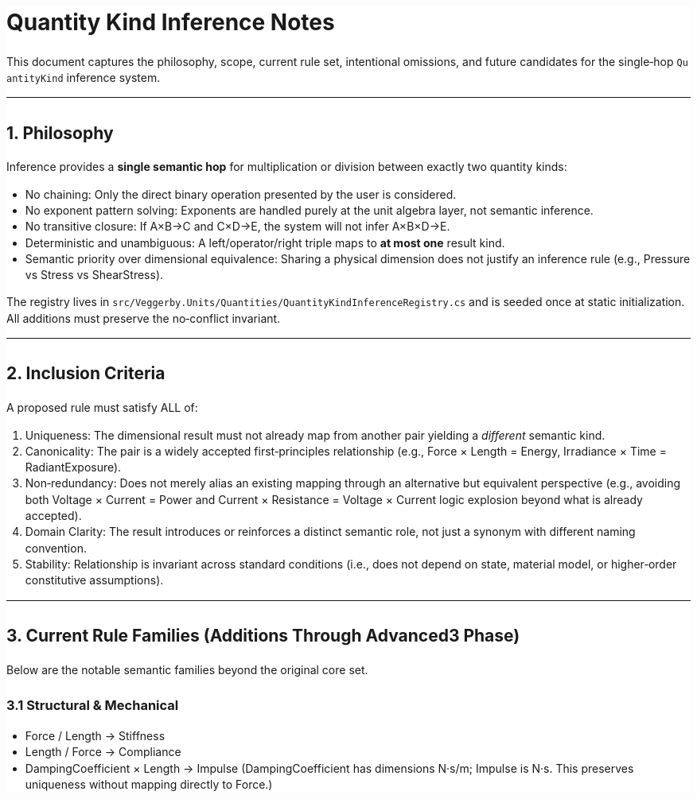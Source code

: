 # Quantity Kind Inference Notes

This document captures the philosophy, scope, current rule set, intentional omissions, and future candidates for the single‑hop `QuantityKind` inference system.

---

## 1. Philosophy

Inference provides a **single semantic hop** for multiplication or division between exactly two quantity kinds:

- No chaining: Only the direct binary operation presented by the user is considered.
- No exponent pattern solving: Exponents are handled purely at the unit algebra layer, not semantic inference.
- No transitive closure: If A×B→C and C×D→E, the system will not infer A×B×D→E.
- Deterministic and unambiguous: A left/operator/right triple maps to **at most one** result kind.
- Semantic priority over dimensional equivalence: Sharing a physical dimension does not justify an inference rule (e.g., Pressure vs Stress vs ShearStress).

The registry lives in `src/Veggerby.Units/Quantities/QuantityKindInferenceRegistry.cs` and is seeded once at static initialization. All additions must preserve the no‑conflict invariant.

---

## 2. Inclusion Criteria

A proposed rule must satisfy ALL of:

1. Uniqueness: The dimensional result must not already map from another pair yielding a *different* semantic kind.
2. Canonicality: The pair is a widely accepted first‑principles relationship (e.g., Force × Length = Energy, Irradiance × Time = RadiantExposure).
3. Non‑redundancy: Does not merely alias an existing mapping through an alternative but equivalent perspective (e.g., avoiding both Voltage × Current = Power and Current × Resistance = Voltage × Current logic explosion beyond what is already accepted).
4. Domain Clarity: The result introduces or reinforces a distinct semantic role, not just a synonym with different naming convention.
5. Stability: Relationship is invariant across standard conditions (i.e., does not depend on state, material model, or higher‑order constitutive assumptions).

---

## 3. Current Rule Families (Additions Through Advanced3 Phase)

Below are the notable semantic families beyond the original core set.

### 3.1 Structural & Mechanical

- Force / Length → Stiffness
- Length / Force → Compliance
- DampingCoefficient × Length → Impulse  (DampingCoefficient has dimensions N·s/m; Impulse is N·s. This preserves uniqueness without mapping directly to Force.)
